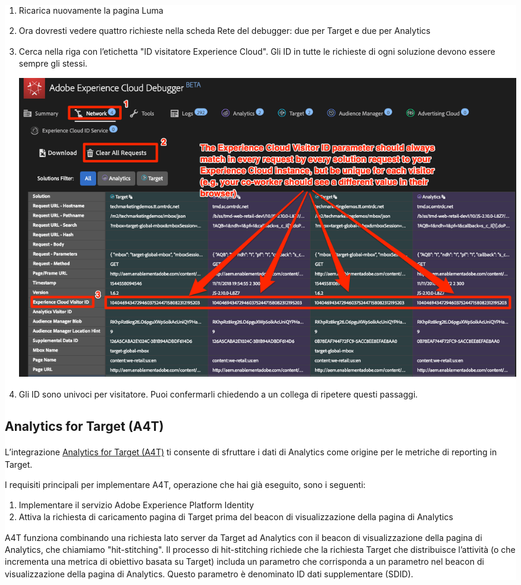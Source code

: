 1. Ricarica nuovamente la pagina Luma

1. Ora dovresti vedere quattro richieste nella scheda Rete del debugger: due per Target e due per Analytics

1. Cerca nella riga con l’etichetta &quot;ID visitatore Experience Cloud&quot;. Gli ID in tutte le richieste di ogni soluzione devono essere sempre gli stessi.

   ![Conferma gli SDID corrispondenti](images/integrations-matchingECIDs.png)

1. Gli ID sono univoci per visitatore. Puoi confermarli chiedendo a un collega di ripetere questi passaggi.

## Analytics for Target (A4T)

L’integrazione [Analytics for Target (A4T)](https://experienceleague.adobe.com/docs/target/using/integrate/a4t/a4t.html?lang=it) ti consente di sfruttare i dati di Analytics come origine per le metriche di reporting in Target.

I requisiti principali per implementare A4T, operazione che hai già eseguito, sono i seguenti:

1. Implementare il servizio Adobe Experience Platform Identity
1. Attiva la richiesta di caricamento pagina di Target prima del beacon di visualizzazione della pagina di Analytics

A4T funziona combinando una richiesta lato server da Target ad Analytics con il beacon di visualizzazione della pagina di Analytics, che chiamiamo &quot;hit-stitching&quot;. Il processo di hit-stitching richiede che la richiesta Target che distribuisce l’attività (o che incrementa una metrica di obiettivo basata su Target) includa un parametro che corrisponda a un parametro nel beacon di visualizzazione della pagina di Analytics. Questo parametro è denominato ID dati supplementare (SDID).
